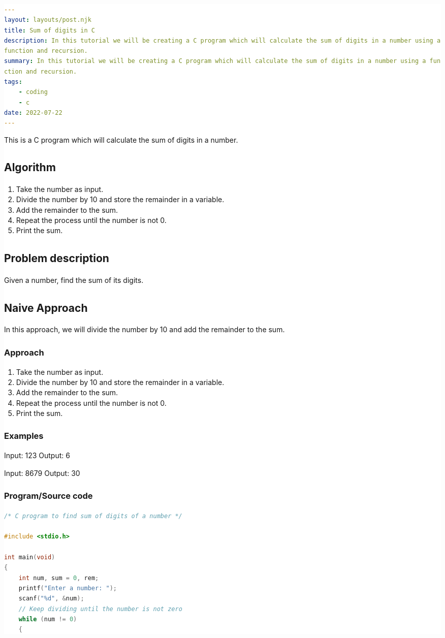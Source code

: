 ```yaml
---
layout: layouts/post.njk
title: Sum of digits in C
description: In this tutorial we will be creating a C program which will calculate the sum of digits in a number using a function and recursion.
summary: In this tutorial we will be creating a C program which will calculate the sum of digits in a number using a function and recursion.
tags: 
    - coding
    - c 
date: 2022-07-22
---
```


This is a C program which will calculate the sum of digits in a number.

## Algorithm

1. Take the number as input.
2. Divide the number by 10 and store the remainder in a variable.
3. Add the remainder to the sum.
4. Repeat the process until the number is not 0.
5. Print the sum.

## Problem description

Given a number, find the sum of its digits.

## Naive Approach

In this approach, we will divide the number by 10 and add the remainder to the sum.

### Approach

1. Take the number as input.
2. Divide the number by 10 and store the remainder in a variable.
3. Add the remainder to the sum.
4. Repeat the process until the number is not 0.
5. Print the sum.

### Examples

Input: 123
Output: 6

Input: 8679
Output: 30

### Program/Source code

```c
/* C program to find sum of digits of a number */

#include <stdio.h>

int main(void)
{
    int num, sum = 0, rem;
    printf("Enter a number: ");
    scanf("%d", &num);
    // Keep dividing until the number is not zero
    while (num != 0)
    {
```